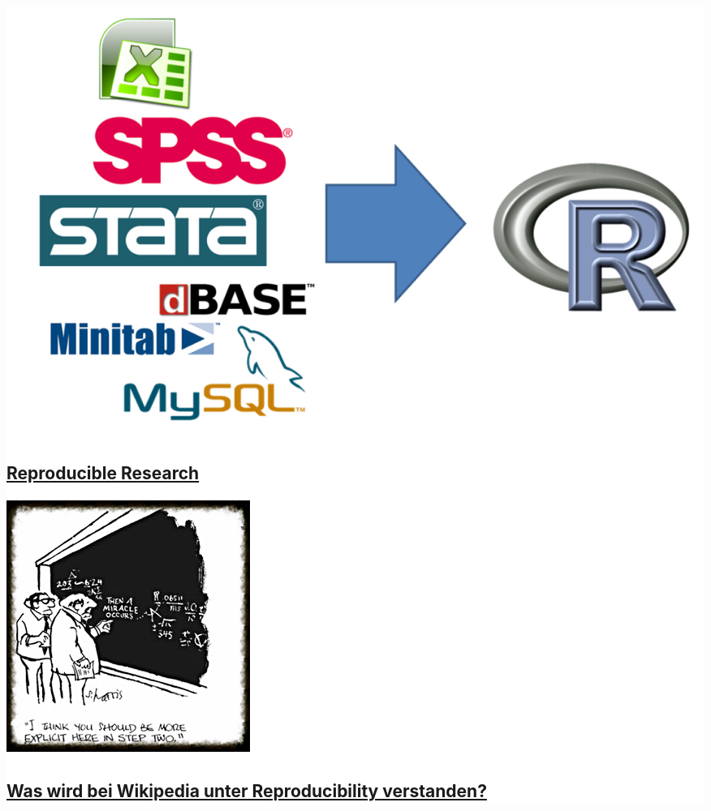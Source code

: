 ![Import](figure/Import.PNG)

## [Reproducible Research](http://www.statsmakemecry.com/smmctheblog/the-time-for-reproducible-research-is-now)

![](figure/MiracleOccursImage.png)

## [Was wird bei Wikipedia unter Reproducibility verstanden?](https://en.wikipedia.org/wiki/Reproducibility)

